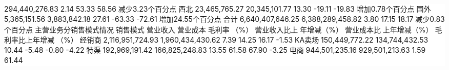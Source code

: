294,440,276.83
2.14
53.33
58.56
减少3.23个百分点
西北
23,465,765.27
20,345,101.77
13.30
-19.11
-19.83
增加0.78个百分点
国外
5,365,151.56
3,883,842.18
27.61
-63.33
-72.61
增加24.55个百分点
合计
6,640,407,646.25
6,388,289,458.82
3.80
17.15
18.17
减少0.83个百分点
主营业务分销售模式情况
销售模式
营业收入
营业成本
毛利率
（%）
营业收入比上
年增减（%）
营业成本比
上年增减（%）
毛利率比上年增减
（%）
经销商
2,116,951,724.93
1,960,434,430.62
7.39
14.25
16.17
-1.53
KA卖场
150,449,772.22
134,744,432.53
10.44
-5.48
-0.80
-4.22
特渠
192,969,191.42
166,825,248.83
13.55
61.58
67.90
-3.25
电商
944,501,235.16
929,501,213.63
1.59
61.44